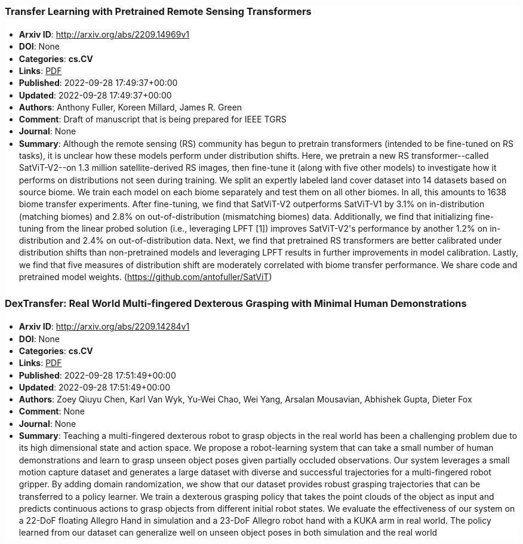 

### Transfer Learning with Pretrained Remote Sensing Transformers
- **Arxiv ID**: http://arxiv.org/abs/2209.14969v1
- **DOI**: None
- **Categories**: **cs.CV**
- **Links**: [PDF](http://arxiv.org/pdf/2209.14969v1)
- **Published**: 2022-09-28 17:49:37+00:00
- **Updated**: 2022-09-28 17:49:37+00:00
- **Authors**: Anthony Fuller, Koreen Millard, James R. Green
- **Comment**: Draft of manuscript that is being prepared for IEEE TGRS
- **Journal**: None
- **Summary**: Although the remote sensing (RS) community has begun to pretrain transformers (intended to be fine-tuned on RS tasks), it is unclear how these models perform under distribution shifts. Here, we pretrain a new RS transformer--called SatViT-V2--on 1.3 million satellite-derived RS images, then fine-tune it (along with five other models) to investigate how it performs on distributions not seen during training. We split an expertly labeled land cover dataset into 14 datasets based on source biome. We train each model on each biome separately and test them on all other biomes. In all, this amounts to 1638 biome transfer experiments. After fine-tuning, we find that SatViT-V2 outperforms SatViT-V1 by 3.1% on in-distribution (matching biomes) and 2.8% on out-of-distribution (mismatching biomes) data. Additionally, we find that initializing fine-tuning from the linear probed solution (i.e., leveraging LPFT [1]) improves SatViT-V2's performance by another 1.2% on in-distribution and 2.4% on out-of-distribution data. Next, we find that pretrained RS transformers are better calibrated under distribution shifts than non-pretrained models and leveraging LPFT results in further improvements in model calibration. Lastly, we find that five measures of distribution shift are moderately correlated with biome transfer performance. We share code and pretrained model weights. (https://github.com/antofuller/SatViT)



### DexTransfer: Real World Multi-fingered Dexterous Grasping with Minimal Human Demonstrations
- **Arxiv ID**: http://arxiv.org/abs/2209.14284v1
- **DOI**: None
- **Categories**: **cs.CV**
- **Links**: [PDF](http://arxiv.org/pdf/2209.14284v1)
- **Published**: 2022-09-28 17:51:49+00:00
- **Updated**: 2022-09-28 17:51:49+00:00
- **Authors**: Zoey Qiuyu Chen, Karl Van Wyk, Yu-Wei Chao, Wei Yang, Arsalan Mousavian, Abhishek Gupta, Dieter Fox
- **Comment**: None
- **Journal**: None
- **Summary**: Teaching a multi-fingered dexterous robot to grasp objects in the real world has been a challenging problem due to its high dimensional state and action space. We propose a robot-learning system that can take a small number of human demonstrations and learn to grasp unseen object poses given partially occluded observations. Our system leverages a small motion capture dataset and generates a large dataset with diverse and successful trajectories for a multi-fingered robot gripper. By adding domain randomization, we show that our dataset provides robust grasping trajectories that can be transferred to a policy learner. We train a dexterous grasping policy that takes the point clouds of the object as input and predicts continuous actions to grasp objects from different initial robot states. We evaluate the effectiveness of our system on a 22-DoF floating Allegro Hand in simulation and a 23-DoF Allegro robot hand with a KUKA arm in real world. The policy learned from our dataset can generalize well on unseen object poses in both simulation and the real world
